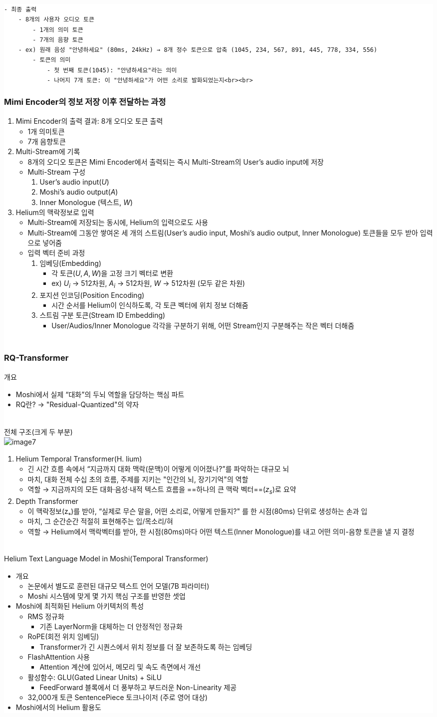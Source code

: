 	- 최종 출력
		- 8개의 사용자 오디오 토큰
			- 1개의 의미 토큰
			- 7개의 음향 토큰
		- ex) 원래 음성 "안녕하세요" (80ms, 24kHz) → 8개 정수 토큰으로 압축 (1045, 234, 567, 891, 445, 778, 334, 556)
			- 토큰의 의미
				- 첫 번째 토큰(1045): "안녕하세요"라는 의미
				- 나머지 7개 토큰: 이 "안녕하세요"가 어떤 소리로 발화되었는지<br><br>

### Mimi Encoder의 정보 저장 이후 전달하는 과정
1. Mimi Encoder의 출력 결과: 8개 오디오 토큰 출력
	- 1개 의미토큰
	- 7개 음향토큰
2. Multi-Stream에 기록
	- 8개의 오디오 토큰은 Mimi Encoder에서 출력되는 즉시 Multi-Stream의 User’s audio input에 저장
	- Multi-Stream 구성
		1. User’s audio input($U$)
		2. Moshi’s audio output($A$)
		3. Inner Monologue (텍스트, $W$)
3. Helium의 맥락정보로 입력
	- Multi-Stream에 저장되는 동시에, Helium의 입력으로도 사용
	- Multi-Stream에 그동안 쌓여온 세 개의 스트림(User’s audio input, Moshi’s audio output, Inner Monologue) 토큰들을 모두 받아 입력으로 넣어줌
	- 입력 벡터 준비 과정
		1) 임베딩(Embedding)
			- 각 토큰($U, A, W$)을 고정 크기 벡터로 변환
			- ex) $U_i$ → 512차원, $A_i$ → 512차원, $W$ → 512차원 (모두 같은 차원)
		2) 포지션 인코딩(Position Encoding)
			- 시간 순서를 Helium이 인식하도록, 각 토큰 벡터에 위치 정보 더해줌
		3) 스트림 구분 토큰(Stream ID Embedding)
			- User/Audios/Inner Monologue 각각을 구분하기 위해, 어떤 Stream인지 구분해주는 작은 벡터 더해줌<br><br>

### RQ-Transformer
개요
- Moshi에서 실제 “대화”의 두뇌 역할을 담당하는 핵심 파트
- RQ란? → "Residual-Quantized"의 약자<br><br>

전체 구조(크게 두 부분)        
	![image7](../../images/2025-08-14-Moshi/image7.png)      
1. Helium Temporal Transformer(H. lium)
    - 긴 시간 흐름 속에서 “지금까지 대화 맥락(문맥)이 어떻게 이어졌나?”를 파악하는 대규모 뇌
    - 마치, 대화 전체 수십 초의 흐름, 주제를 지키는 "인간의 뇌, 장기기억"의 역할
    - 역할 → 지금까지의 모든 대화·음성·내적 텍스트 흐름을 ==하나의 큰 맥락 벡터==($z_s$)로 요약
2. Depth Transformer
    - 이 맥락정보(zₛ)를 받아, “실제로 무슨 말을, 어떤 소리로, 어떻게 만들지?" 를 한 시점(80ms) 단위로 생성하는 손과 입
    - 마치, 그 순간순간 적절히 표현해주는 입/목소리/혀
    - 역할 → Helium에서 맥락벡터를 받아, 한 시점(80ms)마다 어떤 텍스트(Inner Monologue)를 내고 어떤 의미-음향 토큰을 낼 지 결정<br><br>

Helium Text Language Model in Moshi(Temporal Transformer)     
- 개요
	- 논문에서 별도로 훈련된 대규모 텍스트 언어 모델(7B 파라미터)
    - Moshi 시스템에 맞게 몇 가지 핵심 구조를 반영한 셋업
- Moshi에 최적화된 Helium 아키텍처의 특성
	- RMS 정규화
		- 기존 LayerNorm을 대체하는 더 안정적인 정규화
	- RoPE(회전 위치 임베딩)
		- Transformer가 긴 시퀀스에서 위치 정보를 더 잘 보존하도록 하는 임베딩
	- FlashAttention 사용
		- Attention 계산에 있어서, 메모리 및 속도 측면에서 개선
	- 활성함수: GLU(Gated Linear Units) + SiLU
		- FeedForward 블록에서 더 풍부하고 부드러운 Non-Linearity 제공
	- 32,000개 토큰 SentencePiece 토크나이저 (주로 영어 대상)
- Moshi에서의 Helium 활용도
